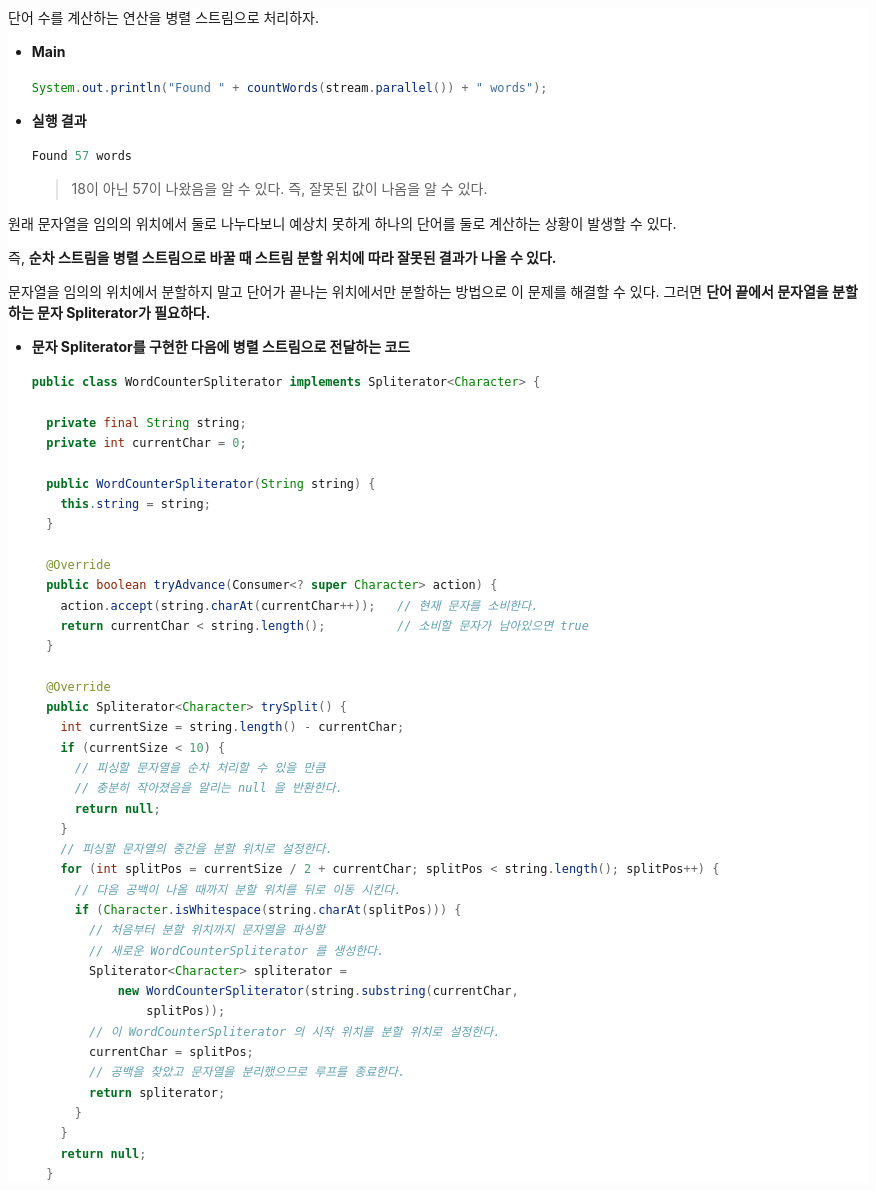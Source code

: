 단어 수를 계산하는 연산을 병렬 스트림으로 처리하자.

- **Main**

  ```java
  System.out.println("Found " + countWords(stream.parallel()) + " words");
  ```

- **실행 결과**

  ```java
  Found 57 words
  ```

  > 18이 아닌 57이 나왔음을 알 수 있다. 즉, 잘못된 값이 나옴을 알 수 있다.



원래 문자열을 임의의 위치에서 둘로 나누다보니 예상치 못하게 하나의 단어를 둘로 계산하는 상황이 발생할 수 있다.

즉, **순차 스트림을 병렬 스트림으로 바꿀 때 스트림 분할 위치에 따라 잘못된 결과가 나올 수 있다.**

문자열을 임의의 위치에서 분할하지 말고 단어가 끝나는 위치에서만 분할하는 방법으로 이 문제를 해결할 수 있다. 그러면 **단어 끝에서 문자열을 분할하는 문자 Spliterator가 필요하다.**



- **문자 Spliterator를 구현한 다음에 병렬 스트림으로 전달하는 코드**

  ```java
  public class WordCounterSpliterator implements Spliterator<Character> {
  
    private final String string;
    private int currentChar = 0;
  
    public WordCounterSpliterator(String string) {
      this.string = string;
    }
  
    @Override
    public boolean tryAdvance(Consumer<? super Character> action) {
      action.accept(string.charAt(currentChar++));   // 현재 문자를 소비한다.
      return currentChar < string.length();          // 소비할 문자가 남아있으면 true 
    }
  
    @Override
    public Spliterator<Character> trySplit() {
      int currentSize = string.length() - currentChar;
      if (currentSize < 10) {
        // 피싱할 문자열을 순차 처리할 수 있을 만큼
        // 충분히 작아졌음을 알리는 null 을 반환한다.
        return null;
      }
      // 피싱할 문자열의 중간을 분할 위치로 설정한다.
      for (int splitPos = currentSize / 2 + currentChar; splitPos < string.length(); splitPos++) {
        // 다음 공백이 나올 때까지 분할 위치를 뒤로 이동 시킨다.
        if (Character.isWhitespace(string.charAt(splitPos))) {
          // 처음부터 분할 위치까지 문자열을 파싱할
          // 새로운 WordCounterSpliterator 를 생성한다.
          Spliterator<Character> spliterator =
              new WordCounterSpliterator(string.substring(currentChar,
                  splitPos));
          // 이 WordCounterSpliterator 의 시작 위치를 분할 위치로 설정한다.
          currentChar = splitPos;
          // 공백을 찾았고 문자열을 분리했으므로 루프를 종료한다.
          return spliterator;
        }
      }
      return null;
    }
  
  ```